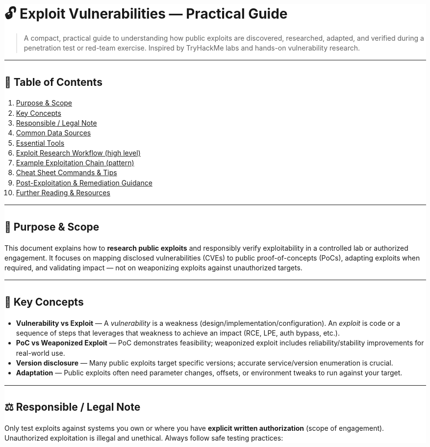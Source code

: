 # 🔓 **Exploit Vulnerabilities — Practical Guide**

> A compact, practical guide to understanding how public exploits are discovered, researched, adapted, and verified during a penetration test or red-team exercise.
> Inspired by TryHackMe labs and hands-on vulnerability research.

---

## 📖 Table of Contents

1. [Purpose & Scope](#-purpose--scope)
2. [Key Concepts](#-key-concepts)
3. [Responsible / Legal Note](#-responsible--legal-note)
4. [Common Data Sources](#-common-data-sources)
5. [Essential Tools](#-essential-tools)
6. [Exploit Research Workflow (high level)](#-exploit-research-workflow-high-level)
7. [Example Exploitation Chain (pattern)](#-example-exploitation-chain-pattern)
8. [Cheat Sheet Commands & Tips](#-cheat-sheet-commands--tips)
9. [Post-Exploitation & Remediation Guidance](#-post-exploitation--remediation-guidance)
10. [Further Reading & Resources](#-further-reading--resources)

---

## 📌 Purpose & Scope

This document explains how to **research public exploits** and responsibly verify exploitability in a controlled lab or authorized engagement. It focuses on mapping disclosed vulnerabilities (CVEs) to public proof-of-concepts (PoCs), adapting exploits when required, and validating impact — not on weaponizing exploits against unauthorized targets.

---

## 🧠 Key Concepts

* **Vulnerability vs Exploit** — A *vulnerability* is a weakness (design/implementation/configuration). An *exploit* is code or a sequence of steps that leverages that weakness to achieve an impact (RCE, LPE, auth bypass, etc.).
* **PoC vs Weaponized Exploit** — PoC demonstrates feasibility; weaponized exploit includes reliability/stability improvements for real-world use.
* **Version disclosure** — Many public exploits target specific versions; accurate service/version enumeration is crucial.
* **Adaptation** — Public exploits often need parameter changes, offsets, or environment tweaks to run against your target.

---

## ⚖️ Responsible / Legal Note

Only test exploits against systems you own or where you have **explicit written authorization** (scope of engagement). Unauthorized exploitation is illegal and unethical. Always follow safe testing practices:
